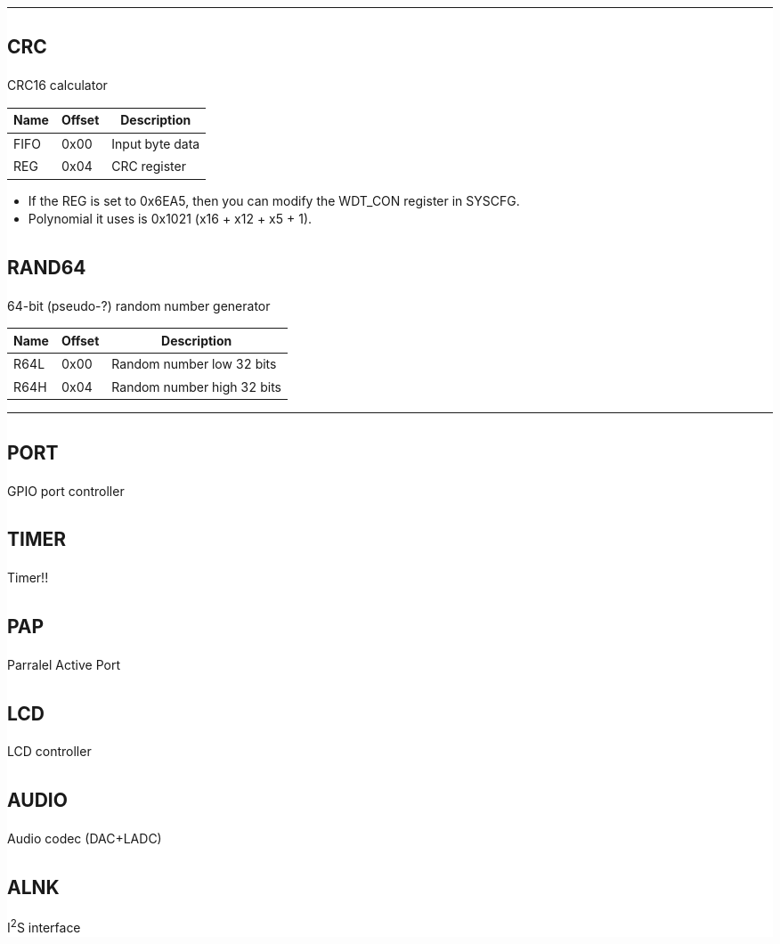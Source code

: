 ---------------------------------------------------------

## CRC

CRC16 calculator

| Name | Offset | Description     |
|------|--------|-----------------|
| FIFO | 0x00   | Input byte data |
| REG  | 0x04   | CRC register    |

- If the REG is set to 0x6EA5, then you can modify the WDT_CON register in SYSCFG.
- Polynomial it uses is 0x1021 (x16 + x12 + x5 + 1).

## RAND64

64-bit (pseudo-?) random number generator

| Name | Offset | Description                |
|------|--------|----------------------------|
| R64L | 0x00   | Random number low 32 bits  |
| R64H | 0x04   | Random number high 32 bits |

---------------------------------------------------------

## PORT

GPIO port controller

## TIMER

Timer!!

## PAP

Parralel Active Port

## LCD

LCD controller

## AUDIO

Audio codec (DAC+LADC)

## ALNK

I<sup>2</sup>S interface

